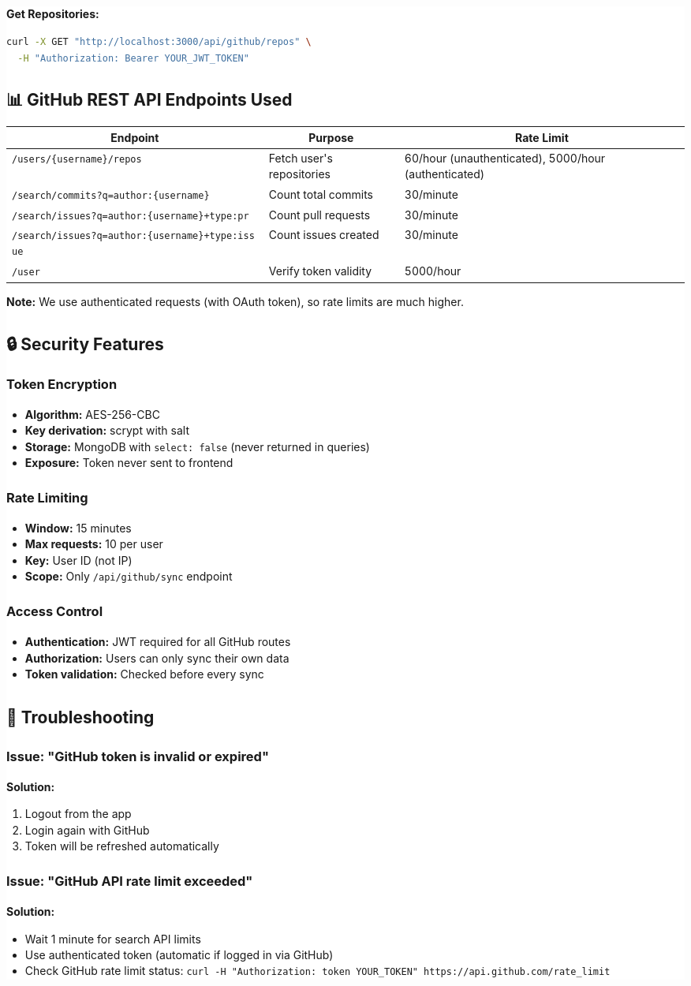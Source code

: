 **Get Repositories:**
```bash
curl -X GET "http://localhost:3000/api/github/repos" \
  -H "Authorization: Bearer YOUR_JWT_TOKEN"
```

## 📊 GitHub REST API Endpoints Used

| Endpoint | Purpose | Rate Limit |
|----------|---------|------------|
| `/users/{username}/repos` | Fetch user's repositories | 60/hour (unauthenticated), 5000/hour (authenticated) |
| `/search/commits?q=author:{username}` | Count total commits | 30/minute |
| `/search/issues?q=author:{username}+type:pr` | Count pull requests | 30/minute |
| `/search/issues?q=author:{username}+type:issue` | Count issues created | 30/minute |
| `/user` | Verify token validity | 5000/hour |

**Note:** We use authenticated requests (with OAuth token), so rate limits are much higher.

## 🔒 Security Features

### Token Encryption
- **Algorithm:** AES-256-CBC
- **Key derivation:** scrypt with salt
- **Storage:** MongoDB with `select: false` (never returned in queries)
- **Exposure:** Token never sent to frontend

### Rate Limiting
- **Window:** 15 minutes
- **Max requests:** 10 per user
- **Key:** User ID (not IP)
- **Scope:** Only `/api/github/sync` endpoint

### Access Control
- **Authentication:** JWT required for all GitHub routes
- **Authorization:** Users can only sync their own data
- **Token validation:** Checked before every sync

## 🐛 Troubleshooting

### Issue: "GitHub token is invalid or expired"
**Solution:**
1. Logout from the app
2. Login again with GitHub
3. Token will be refreshed automatically

### Issue: "GitHub API rate limit exceeded"
**Solution:**
- Wait 1 minute for search API limits
- Use authenticated token (automatic if logged in via GitHub)
- Check GitHub rate limit status: `curl -H "Authorization: token YOUR_TOKEN" https://api.github.com/rate_limit`
